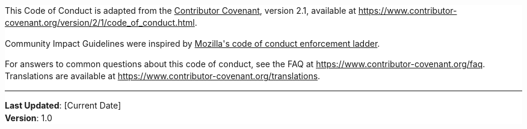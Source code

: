 This Code of Conduct is adapted from the [Contributor Covenant](https://www.contributor-covenant.org), version 2.1, available at https://www.contributor-covenant.org/version/2/1/code_of_conduct.html.

Community Impact Guidelines were inspired by [Mozilla's code of conduct enforcement ladder](https://github.com/mozilla/diversity).

For answers to common questions about this code of conduct, see the FAQ at https://www.contributor-covenant.org/faq. Translations are available at https://www.contributor-covenant.org/translations.

---

**Last Updated**: [Current Date]  
**Version**: 1.0